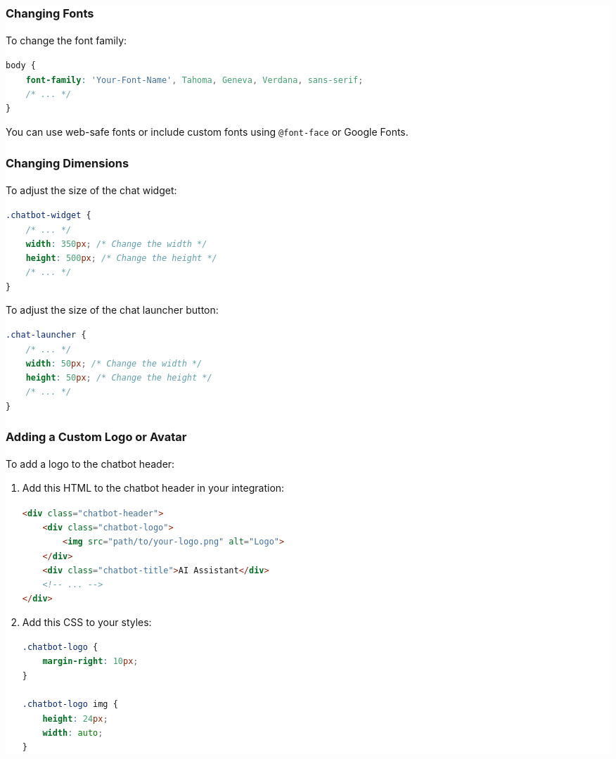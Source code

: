 ### Changing Fonts

To change the font family:

```css
body {
    font-family: 'Your-Font-Name', Tahoma, Geneva, Verdana, sans-serif;
    /* ... */
}
```

You can use web-safe fonts or include custom fonts using `@font-face` or Google Fonts.

### Changing Dimensions

To adjust the size of the chat widget:

```css
.chatbot-widget {
    /* ... */
    width: 350px; /* Change the width */
    height: 500px; /* Change the height */
    /* ... */
}
```

To adjust the size of the chat launcher button:

```css
.chat-launcher {
    /* ... */
    width: 50px; /* Change the width */
    height: 50px; /* Change the height */
    /* ... */
}
```

### Adding a Custom Logo or Avatar

To add a logo to the chatbot header:

1. Add this HTML to the chatbot header in your integration:
   ```html
   <div class="chatbot-header">
       <div class="chatbot-logo">
           <img src="path/to/your-logo.png" alt="Logo">
       </div>
       <div class="chatbot-title">AI Assistant</div>
       <!-- ... -->
   </div>
   ```

2. Add this CSS to your styles:
   ```css
   .chatbot-logo {
       margin-right: 10px;
   }
   
   .chatbot-logo img {
       height: 24px;
       width: auto;
   }
   ```
